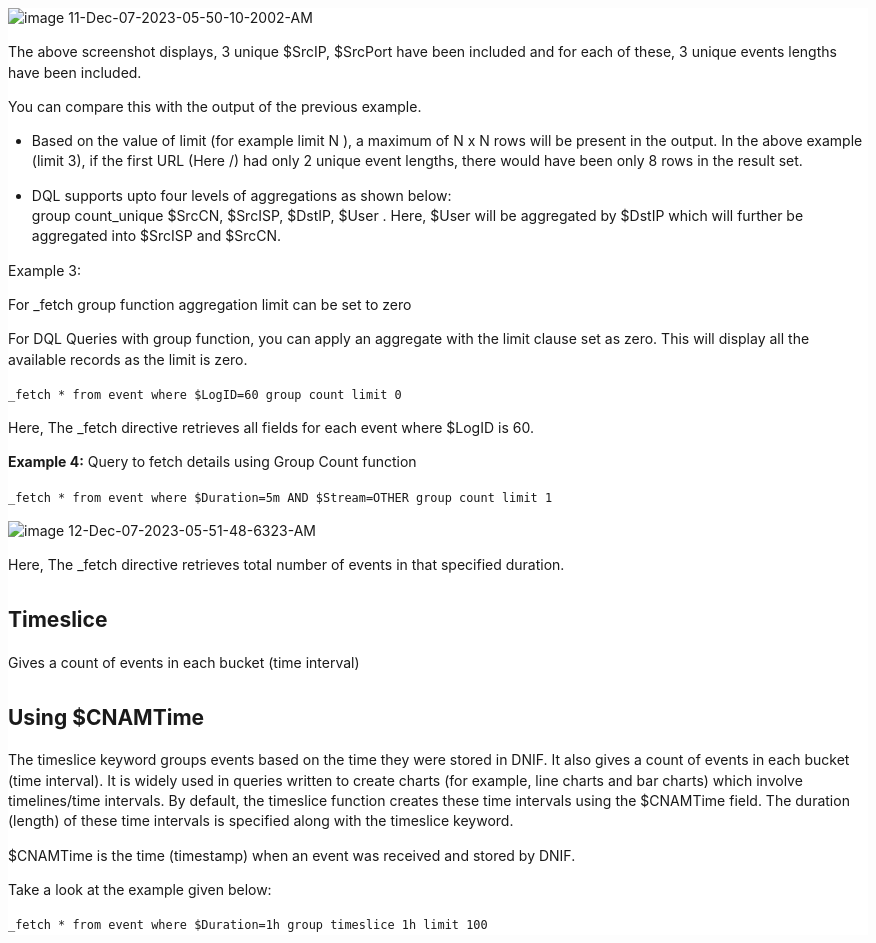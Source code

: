 ![image 11-Dec-07-2023-05-50-10-2002-AM](./Images%20fetch/image2011-Dec-07-2023-05-50-10-2002-AM.webp)

The above screenshot displays, 3 unique $SrcIP, $SrcPort have been included and for each of these, 3 unique events lengths have been included.

You can compare this with the output of the previous example.

- Based on the value of limit (for example limit N ), a maximum of N x N rows will be present in the output. In the above example (limit 3), if the first URL (Here /) had only 2 unique event lengths, there would have been only 8 rows in the result set.

- DQL supports upto four levels of aggregations as shown below:  
    group count\_unique $SrcCN, $SrcISP, $DstIP, $User . Here, $User will be aggregated by $DstIP which will further be aggregated into $SrcISP and $SrcCN.

Example 3:

For \_fetch group function aggregation limit can be set to zero

For DQL Queries with group function, you can apply an aggregate with the limit clause set as zero. This will display all the available records as the limit is zero.

```
_fetch * from event where $LogID=60 group count limit 0
```

Here, The \_fetch directive retrieves all fields for each event where $LogID is 60.

**Example 4:** Query to fetch details using Group Count function

```
_fetch * from event where $Duration=5m AND $Stream=OTHER group count limit 1
```

![image 12-Dec-07-2023-05-51-48-6323-AM](./Images%20fetch/image2012-Dec-07-2023-05-51-48-6323-AM.webp)

Here, The \_fetch directive retrieves total number of events in that specified duration.

## **Timeslice**

Gives a count of events in each bucket (time interval)

## **Using $CNAMTime**

The timeslice keyword groups events based on the time they were stored in DNIF. It also gives a count of events in each bucket (time interval). It is widely used in queries written to create charts (for example, line charts and bar charts) which involve timelines/time intervals. By default, the timeslice function creates these time intervals using the $CNAMTime field. The duration (length) of these time intervals is specified along with the timeslice keyword.

$CNAMTime is the time (timestamp) when an event was received and stored by DNIF.

Take a look at the example given below:

```
_fetch * from event where $Duration=1h group timeslice 1h limit 100
```

